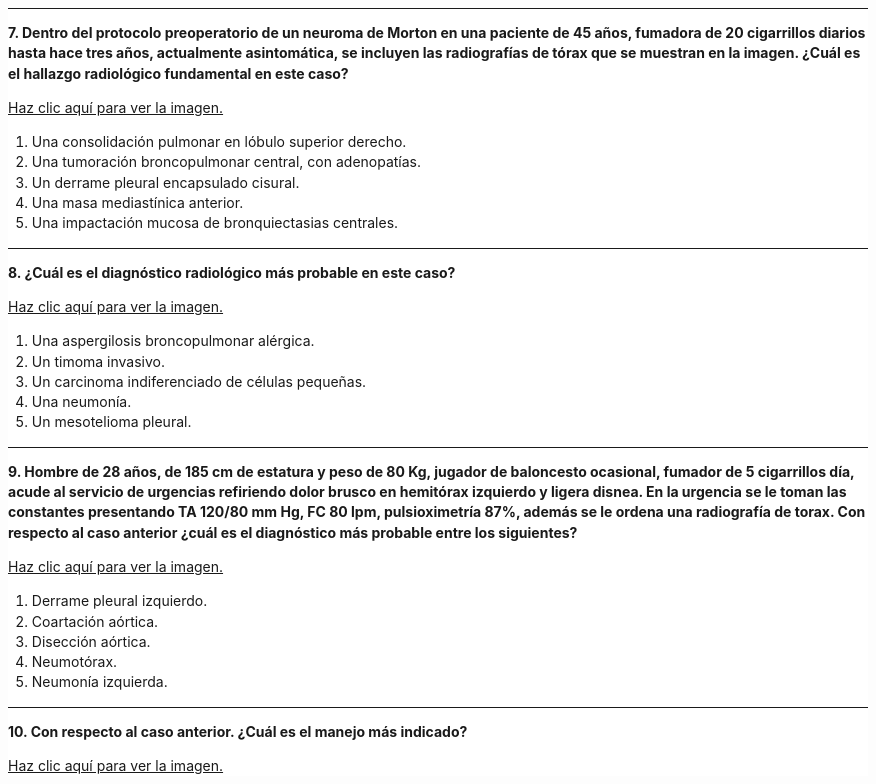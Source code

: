   

---

**7. Dentro del protocolo preoperatorio de un neuroma de Morton en una paciente de 45 años, fumadora de 20 cigarrillos diarios hasta hace tres años, actualmente asintomática, se incluyen las radiografías de tórax que se muestran en la imagen. ¿Cuál es el hallazgo radiológico fundamental en este caso?**  

[Haz clic aquí para ver la imagen.](http://1.bp.blogspot.com/--1MUnbZpkTg/UTJPq4L2euI/AAAAAAAAAZY/JnsJLShRpGo/s1600/04.png)

  
1. Una consolidación pulmonar en lóbulo superior derecho.  
2. Una tumoración broncopulmonar central, con adenopatías.  
3. Un derrame pleural encapsulado cisural.  
4. Una masa mediastínica anterior.  
5. Una impactación mucosa de bronquiectasias centrales.  
  
  

---

**8. ¿Cuál es el diagnóstico radiológico más probable en este caso?**  

[Haz clic aquí para ver la imagen.](http://1.bp.blogspot.com/--1MUnbZpkTg/UTJPq4L2euI/AAAAAAAAAZY/JnsJLShRpGo/s1600/04.png)

  
1. Una aspergilosis broncopulmonar alérgica.  
2. Un timoma invasivo.  
3. Un carcinoma indiferenciado de células pequeñas.  
4. Una neumonía.  
5. Un mesotelioma pleural.  
  
  

---

**9. Hombre de 28 años, de 185 cm de estatura y peso de 80 Kg, jugador de baloncesto ocasional, fumador de 5 cigarrillos día, acude al servicio de urgencias refiriendo dolor brusco en hemitórax izquierdo y ligera disnea. En la urgencia se le toman las constantes presentando TA 120/80 mm Hg, FC 80 lpm, pulsioximetría 87%, además se le ordena una radiografía de torax. Con respecto al caso anterior ¿cuál es el diagnóstico más probable entre los siguientes?**  

[Haz clic aquí para ver la imagen.](http://2.bp.blogspot.com/-kVDykJ224zY/UTJPq4pMaoI/AAAAAAAAAZU/sWNC3QlFjyw/s1600/05.png)

  
1. Derrame pleural izquierdo.  
2. Coartación aórtica.  
3. Disección aórtica.  
4. Neumotórax.  
5. Neumonía izquierda.  
  
  

---

**10. Con respecto al caso anterior. ¿Cuál es el manejo más indicado?**  

[Haz clic aquí para ver la imagen.](http://2.bp.blogspot.com/-kVDykJ224zY/UTJPq4pMaoI/AAAAAAAAAZU/sWNC3QlFjyw/s1600/05.png)
